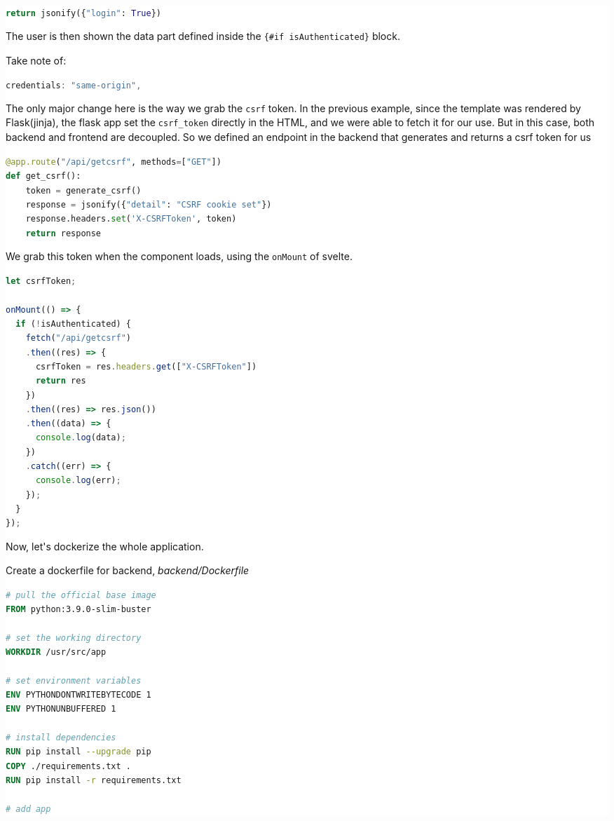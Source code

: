 ```python
return jsonify({"login": True})
```

The user is then shown the data part defined inside the `{#if isAuthenticated}` block.

Take note of:

```javascript
credentials: "same-origin",
```

The only major change here is the way we grab the `csrf` token. In the previous example, since the template was rendered by Flask(jinja), the flask app set the `csrf_token` directly in the HTML, and we were able to fetch it for our use. But in this case, both backend and frontend are decoupled. So we defined an endpoint in the backend that generates and returns a csrf token for us

```python
@app.route("/api/getcsrf", methods=["GET"])
def get_csrf():
    token = generate_csrf()
    response = jsonify({"detail": "CSRF cookie set"})
    response.headers.set('X-CSRFToken', token)
    return response
```

We grab this token when the component loads, using the `onMount` of svelte.

```jsx
let csrfToken;

onMount(() => {
  if (!isAuthenticated) {
    fetch("/api/getcsrf")
    .then((res) => {
      csrfToken = res.headers.get(["X-CSRFToken"])
      return res
    })
    .then((res) => res.json())
    .then((data) => {
      console.log(data);
    })
    .catch((err) => {
      console.log(err);
    });
  }
});
```

Now, let's dockerize the whole application.

Create a dockerfile for backend, *backend/Dockerfile*

```Dockerfile
# pull the official base image
FROM python:3.9.0-slim-buster

# set the working directory
WORKDIR /usr/src/app

# set environment variables
ENV PYTHONDONTWRITEBYTECODE 1
ENV PYTHONUNBUFFERED 1

# install dependencies
RUN pip install --upgrade pip
COPY ./requirements.txt .
RUN pip install -r requirements.txt

# add app
```